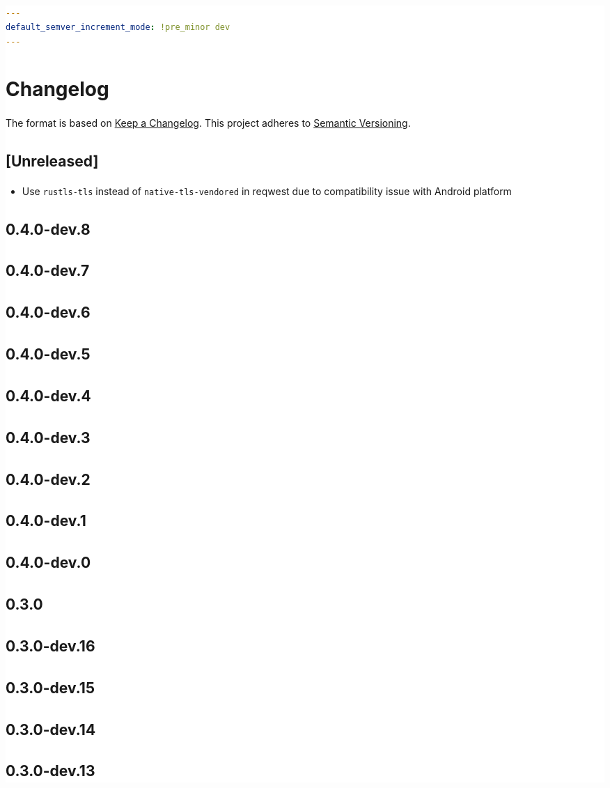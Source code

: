 ```yaml
---
default_semver_increment_mode: !pre_minor dev
---
```

# Changelog

The format is based on [Keep a Changelog](https://keepachangelog.com/en/1.0.0/). This project adheres to [Semantic Versioning](https://semver.org/spec/v2.0.0.html).

## \[Unreleased\]

- Use `rustls-tls` instead of `native-tls-vendored` in reqwest due to compatibility issue with Android platform

## 0.4.0-dev.8

## 0.4.0-dev.7

## 0.4.0-dev.6

## 0.4.0-dev.5

## 0.4.0-dev.4

## 0.4.0-dev.3

## 0.4.0-dev.2

## 0.4.0-dev.1

## 0.4.0-dev.0

## 0.3.0

## 0.3.0-dev.16

## 0.3.0-dev.15

## 0.3.0-dev.14

## 0.3.0-dev.13
